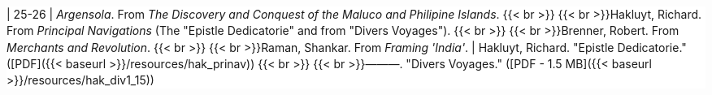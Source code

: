 | 25-26 | _Argensola_. From _The Discovery and Conquest of the Maluco and Philipine Islands_.  {{< br >}}  {{< br >}}Hakluyt, Richard. From _Principal Navigations_ (The "Epistle Dedicatorie" and from "Divers Voyages").  {{< br >}}  {{< br >}}Brenner, Robert. From _Merchants and Revolution_.  {{< br >}}  {{< br >}}Raman, Shankar. From _Framing 'India'_. | Hakluyt, Richard. "Epistle Dedicatorie." ([PDF]({{< baseurl >}}/resources/hak_prinav))  {{< br >}}  {{< br >}}———. "Divers Voyages." ([PDF - 1.5 MB]({{< baseurl >}}/resources/hak_div1_15))